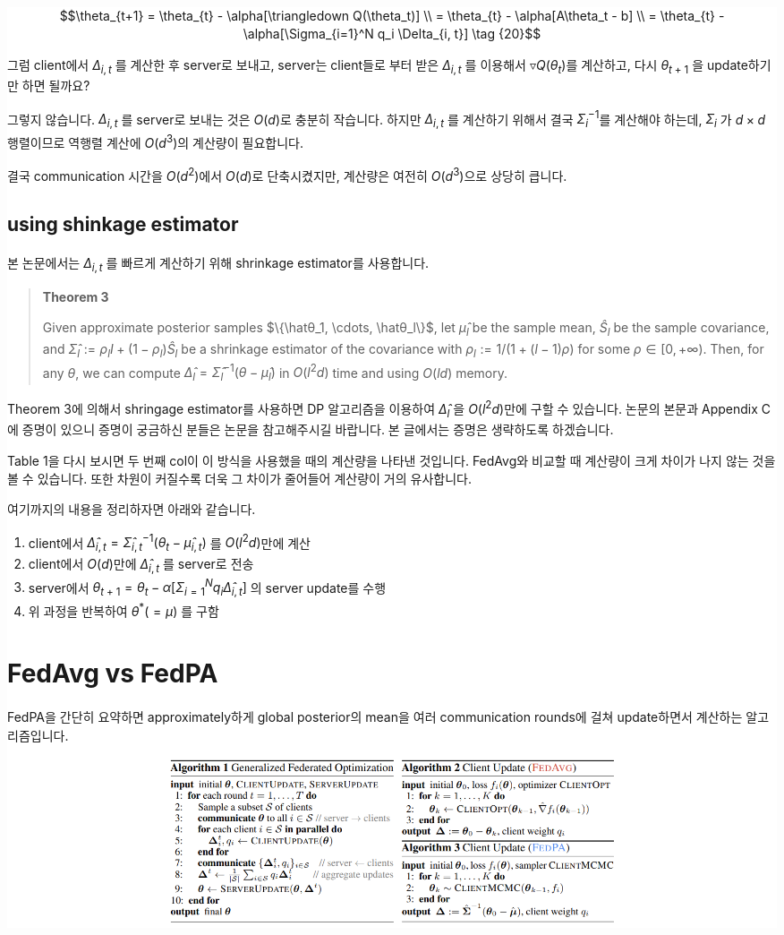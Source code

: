 $$\theta_{t+1} = \theta_{t} - \alpha[\triangledown Q(\theta_t)] \\ = \theta_{t} - \alpha[A\theta_t - b] \\  = \theta_{t} - \alpha[\Sigma_{i=1}^N q_i \Delta_{i, t}] \tag {20}$$

그럼 client에서 $\Delta_{i, t}$ 를 계산한 후 server로 보내고, server는 client들로 부터 받은 $\Delta_{i, t}$ 를 이용해서  $\triangledown Q(\theta_t)$를 계산하고, 다시 $\theta_{t+1}$ 을 update하기만 하면 될까요?

그렇지 않습니다.  $\Delta_{i, t}$ 를 server로 보내는 것은 $O(d)$로 충분히 작습니다. 하지만 $\Delta_{i, t}$ 를 계산하기 위해서 결국 $\Sigma_i^{-1}$를 계산해야 하는데,  $\Sigma_i$ 가 $d \times d$ 행렬이므로 역행렬 계산에 $O(d^3)$의 계산량이 필요합니다.

결국 communication 시간을 $O(d^2)$에서 $O(d)$로 단축시켰지만, 계산량은 여전히 $O(d^3)$으로 상당히 큽니다.

## using shinkage estimator

본 논문에서는 $\Delta_{i, t}$ 를 빠르게 계산하기 위해 shrinkage estimator를 사용합니다.

> **Theorem 3**
> 
> 
> Given approximate posterior samples $\{\hatθ_1, \cdots, \hatθ_l\}$, let $\hat\mu_l$ be the sample mean, $\hat S_l$ be the sample covariance, and $\hat \Sigma_l := \rho_l I + (1 - \rho_l) \hat S_l$ be a shrinkage estimator of the covariance with $\rho_l := 1/(1+(l-1)\rho)$ for some $\rho \in [0, +\infty)$. Then, for any $\theta$, we can compute $\hat \Delta_l = \hat \Sigma_l^{-1} (\theta - \hat \mu_l)$ in $O(l^2d)$ time and using $O(ld)$ memory.
> 

Theorem 3에 의해서 shringage estimator를 사용하면 DP 알고리즘을 이용하여 $\hat \Delta_l$ 을 $O(l^2d)$만에 구할 수 있습니다. 논문의 본문과 Appendix C에 증명이 있으니 증명이 궁금하신 분들은 논문을 참고해주시길 바랍니다. 본 글에서는 증명은 생략하도록 하겠습니다.

Table 1을 다시 보시면 두 번째 col이 이 방식을 사용했을 때의 계산량을 나타낸 것입니다. FedAvg와 비교할 때 계산량이 크게 차이가 나지 않는 것을 볼 수 있습니다. 또한 차원이 커질수록 더욱 그 차이가 줄어들어 계산량이 거의 유사합니다.

여기까지의 내용을 정리하자면 아래와 같습니다.

1. client에서 $\hat \Delta_{i,t} = \hat \Sigma_{i,t}^{-1} (\theta_t - \hat \mu_{i,t})$ 를 $O(l^2d)$만에 계산
2. client에서 $O(d)$만에 $\hat \Delta_{i,t}$ 를 server로 전송
3. server에서 $\theta_{t+1} = \theta_{t} - \alpha[\Sigma_{i=1}^N q_i \hat \Delta_{i, t}]$  의 server update를 수행
4. 위 과정을 반복하여 $\theta^* (= \mu)$ 를 구함

# FedAvg vs FedPA

FedPA을 간단히 요약하면 approximately하게 global posterior의 mean을 여러 communication rounds에 걸쳐 update하면서 계산하는 알고리즘입니다.

<p align="center">
    <img src="/assets/images/antemrdm/fedpa/Untitled 2.png" width="500"/>
</p>
